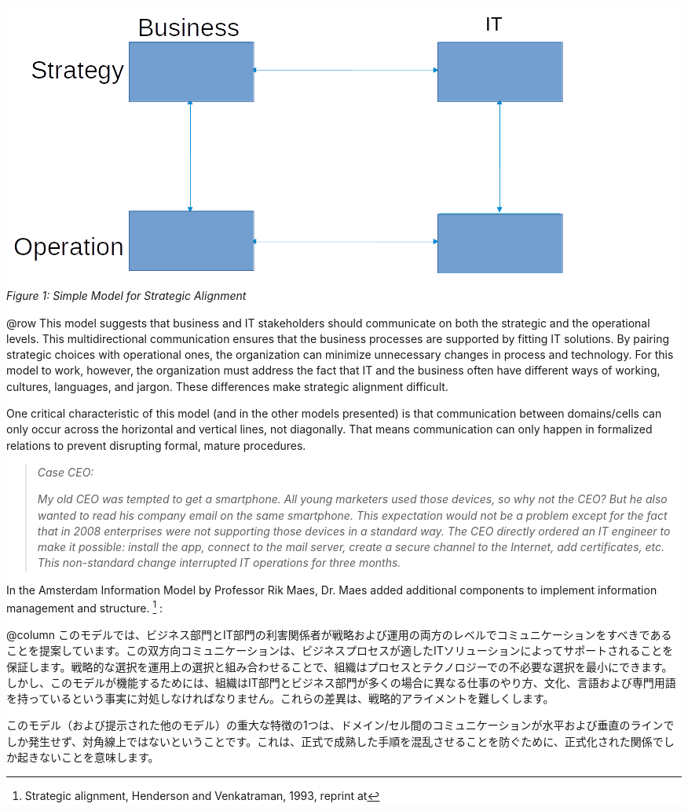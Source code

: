 ![A figure with four boxes that line up with two columns, Business and IT, and two rows, Strategy and Operation. Double-ended arrows point between each box only in the horizontal and vertical axes. ](/assets/images/idpro_bok/90-image1.png)

_Figure 1: Simple Model for Strategic Alignment_

@row
This model suggests that business and IT stakeholders should communicate on both the strategic and the operational levels. This multidirectional communication ensures that the business processes are supported by fitting IT solutions. By pairing strategic choices with operational ones, the organization can minimize unnecessary changes in process and technology. For this model to work, however, the organization must address the fact that IT and the business often have different ways of working, cultures, languages, and jargon. These differences make strategic alignment difficult.

One critical characteristic of this model (and in the other models presented) is that communication between domains/cells can only occur across the horizontal and vertical lines, not diagonally. That means communication can only happen in formalized relations to prevent disrupting formal, mature procedures.

> _Case CEO:_
> 
> _My old CEO was tempted to get a smartphone. All young marketers used those devices, so why not the CEO? But he also wanted to read his company email on the same smartphone. This expectation would not be a problem except for the fact that in 2008 enterprises were not supporting those devices in a standard way. The CEO directly ordered an IT engineer to make it possible: install the app, connect to the mail server, create a secure channel to the Internet, add certificates, etc. This non-standard change interrupted IT operations for three months._

In the Amsterdam Information Model by Professor Rik Maes, Dr. Maes added additional components to implement information management and structure. [^5] :

@column
このモデルでは、ビジネス部門とIT部門の利害関係者が戦略および運用の両方のレベルでコミュニケーションをすべきであることを提案しています。この双方向コミュニケーションは、ビジネスプロセスが適したITソリューションによってサポートされることを保証します。戦略的な選択を運用上の選択と組み合わせることで、組織はプロセスとテクノロジーでの不必要な選択を最小にできます。しかし、このモデルが機能するためには、組織はIT部門とビジネス部門が多くの場合に異なる仕事のやり方、文化、言語および専門用語を持っているという事実に対処しなければなりません。これらの差異は、戦略的アライメントを難しくします。

このモデル（および提示された他のモデル）の重大な特徴の1つは、ドメイン/セル間のコミュニケーションが水平および垂直のラインでしか発生せず、対角線上ではないということです。これは、正式で成熟した手順を混乱させることを防ぐために、正式化された関係でしか起きないことを意味します。


[^1]:  Cameron, A. & Grewe, O., (2022) “An Overview of the Digital Identity Lifecycle (v2)”, _IDPro Body of Knowledge_ 1(7). doi: [_https://doi.org/10.55621/idpro.31_](https://doi.org/10.55621/idpro.31) 
[^2]:  Bago (Editor), E. & Glazer, I., (2021) “Introduction to Identity - Part 1: Admin-time (v2)”, _IDPro Body of Knowledge_ 1(7). doi: [_https://doi.org/10.55621/idpro.27_](https://doi.org/10.55621/idpro.27 ) 
[^3]:  Henderson, John C., and N. Venkatraman. "Strategic alignment: a process model for integrating information technology and business strategies." (1989), [https://dspace.mit.edu/bitstream/handle/1721.1/49138/strategicalignme1989hend.pdf](https://dspace.mit.edu/bitstream/handle/1721.1/49138/strategicalignme1989hend.pdf) , and Dampney, C. N. G., & Andrews, T. B. (1989). Striving for sustained competitive advantage: the growing alignment of information systems and business. CSIRO Australia Division of Information Technology. 
[^4]:  [https://cve.mitre.org/](https://cve.mitre.org/) 
[^5]:  Strategic alignment, Henderson and Venkatraman, 1993, reprint at
[^6]:  Amsterdam Information Model, 1999, reprint at [_https://www.researchgate.net/publication/242321998\_A\_Generic\_Framework\_for\_Information\_Management_](https://www.researchgate.net/publication/242321998_A_Generic_Framework_for_Information_Management) 
[^7]:  Flanagan (Editor), H., (2022) “Terminology in the IDPro Body of Knowledge”, IDPro Body of Knowledge 1(9). doi: [_https://doi.org/10.55621/idpro.41_](https://doi.org/10.55621/idpro.41) . 